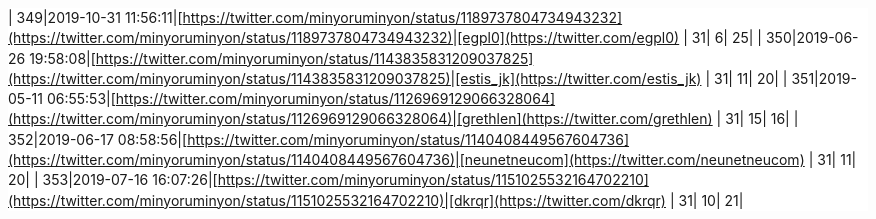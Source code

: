 |       349|2019-10-31 11:56:11|[https://twitter.com/minyoruminyon/status/1189737804734943232](https://twitter.com/minyoruminyon/status/1189737804734943232)|[egpl0](https://twitter.com/egpl0)                    |  31|       6|   25|
|       350|2019-06-26 19:58:08|[https://twitter.com/minyoruminyon/status/1143835831209037825](https://twitter.com/minyoruminyon/status/1143835831209037825)|[estis_jk](https://twitter.com/estis_jk)              |  31|      11|   20|
|       351|2019-05-11 06:55:53|[https://twitter.com/minyoruminyon/status/1126969129066328064](https://twitter.com/minyoruminyon/status/1126969129066328064)|[grethlen](https://twitter.com/grethlen)              |  31|      15|   16|
|       352|2019-06-17 08:58:56|[https://twitter.com/minyoruminyon/status/1140408449567604736](https://twitter.com/minyoruminyon/status/1140408449567604736)|[neunetneucom](https://twitter.com/neunetneucom)      |  31|      11|   20|
|       353|2019-07-16 16:07:26|[https://twitter.com/minyoruminyon/status/1151025532164702210](https://twitter.com/minyoruminyon/status/1151025532164702210)|[dkrqr](https://twitter.com/dkrqr)                    |  31|      10|   21|
